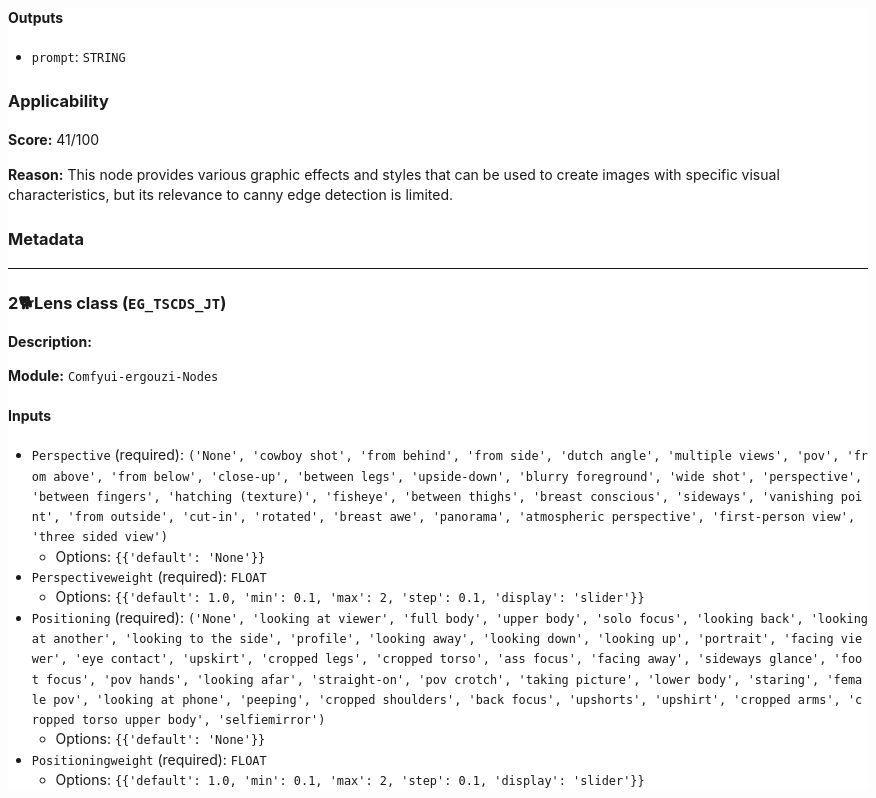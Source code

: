 #### Outputs

- `prompt`: `STRING`


### Applicability

**Score:** 41/100

**Reason:** This node provides various graphic effects and styles that can be used to create images with specific visual characteristics, but its relevance to canny edge detection is limited.

### Metadata

---

### 2🐕Lens class (`EG_TSCDS_JT`)

**Description:**

**Module:** `Comfyui-ergouzi-Nodes`

#### Inputs

- `Perspective` (required): `('None', 'cowboy shot', 'from behind', 'from side', 'dutch angle', 'multiple views', 'pov', 'from above', 'from below', 'close-up', 'between legs', 'upside-down', 'blurry foreground', 'wide shot', 'perspective', 'between fingers', 'hatching (texture)', 'fisheye', 'between thighs', 'breast conscious', 'sideways', 'vanishing point', 'from outside', 'cut-in', 'rotated', 'breast awe', 'panorama', 'atmospheric perspective', 'first-person view', 'three sided view')`
  - Options: `{{'default': 'None'}}`
- `Perspectiveweight` (required): `FLOAT`
  - Options: `{{'default': 1.0, 'min': 0.1, 'max': 2, 'step': 0.1, 'display': 'slider'}}`
- `Positioning` (required): `('None', 'looking at viewer', 'full body', 'upper body', 'solo focus', 'looking back', 'looking at another', 'looking to the side', 'profile', 'looking away', 'looking down', 'looking up', 'portrait', 'facing viewer', 'eye contact', 'upskirt', 'cropped legs', 'cropped torso', 'ass focus', 'facing away', 'sideways glance', 'foot focus', 'pov hands', 'looking afar', 'straight-on', 'pov crotch', 'taking picture', 'lower body', 'staring', 'female pov', 'looking at phone', 'peeping', 'cropped shoulders', 'back focus', 'upshorts', 'upshirt', 'cropped arms', 'cropped torso upper body', 'selfiemirror')`
  - Options: `{{'default': 'None'}}`
- `Positioningweight` (required): `FLOAT`
  - Options: `{{'default': 1.0, 'min': 0.1, 'max': 2, 'step': 0.1, 'display': 'slider'}}`